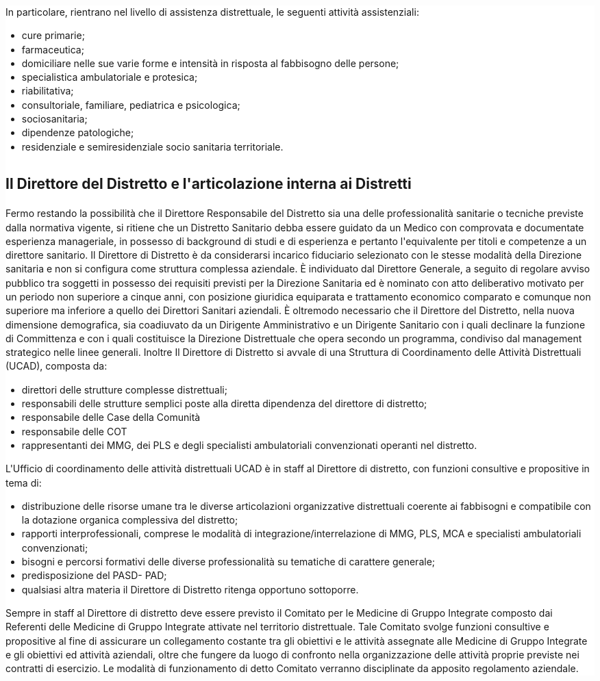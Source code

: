 In particolare, rientrano nel livello di assistenza distrettuale, le seguenti attività assistenziali:
- cure primarie;
- farmaceutica;
- domiciliare nelle sue varie forme e intensità in risposta al fabbisogno delle persone;
- specialistica ambulatoriale e protesica;
- riabilitativa;
- consultoriale, familiare, pediatrica e psicologica;
- sociosanitaria;
- dipendenze patologiche;
- residenziale e semiresidenziale socio sanitaria territoriale.

## Il Direttore del Distretto e l'articolazione interna ai Distretti
Fermo restando la possibilità che il Direttore Responsabile del Distretto sia una delle professionalità sanitarie o tecniche previste dalla normativa vigente, si ritiene che un Distretto Sanitario debba essere guidato da un Medico con comprovata e documentate esperienza manageriale, in possesso di background di studi e di esperienza e pertanto l'equivalente per titoli e competenze a un direttore sanitario. Il Direttore di Distretto è da considerarsi incarico fiduciario selezionato con le stesse modalità della Direzione sanitaria e non si configura come struttura complessa aziendale. È individuato dal Direttore Generale, a seguito di regolare avviso pubblico tra soggetti in possesso dei requisiti previsti per la Direzione Sanitaria ed è nominato con atto deliberativo motivato per un periodo non superiore a cinque anni, con posizione giuridica equiparata e trattamento economico comparato e comunque non superiore ma inferiore a quello dei Direttori Sanitari aziendali. È oltremodo necessario che il Direttore del Distretto, nella nuova dimensione demografica, sia coadiuvato da un Dirigente Amministrativo e un Dirigente Sanitario con i quali declinare la funzione di Committenza e con i quali costituisce la Direzione Distrettuale che opera secondo un programma, condiviso dal management strategico nelle linee generali. Inoltre Il Direttore di Distretto si avvale di una Struttura di Coordinamento delle Attività Distrettuali (UCAD), composta da:
- direttori delle strutture complesse distrettuali;
- responsabili delle strutture semplici poste alla diretta dipendenza del direttore di distretto;
- responsabile delle Case della Comunità
- responsabile delle COT
- rappresentanti dei MMG, dei PLS e degli specialisti ambulatoriali convenzionati operanti nel distretto.

L'Ufficio di coordinamento delle attività distrettuali UCAD è in staff al Direttore di distretto, con funzioni consultive e propositive in tema di:
- distribuzione delle risorse umane tra le diverse articolazioni organizzative distrettuali coerente ai fabbisogni e compatibile con la dotazione organica complessiva del distretto;
- rapporti interprofessionali, comprese le modalità di integrazione/interrelazione di MMG, PLS, MCA e specialisti ambulatoriali convenzionati;
- bisogni e percorsi formativi delle diverse professionalità su tematiche di carattere generale;
- predisposizione del PASD- PAD;
- qualsiasi altra materia il Direttore di Distretto ritenga opportuno sottoporre.

Sempre in staff al Direttore di distretto deve essere previsto il Comitato per le Medicine di Gruppo Integrate composto dai Referenti delle Medicine di Gruppo Integrate attivate nel territorio distrettuale. Tale Comitato svolge funzioni consultive e propositive al fine di assicurare un collegamento costante tra gli obiettivi e le attività assegnate alle Medicine di Gruppo Integrate e gli obiettivi ed attività aziendali, oltre che fungere da luogo di confronto nella organizzazione delle attività proprie previste nei contratti di esercizio. Le modalità di funzionamento di detto Comitato verranno disciplinate da apposito regolamento aziendale.
